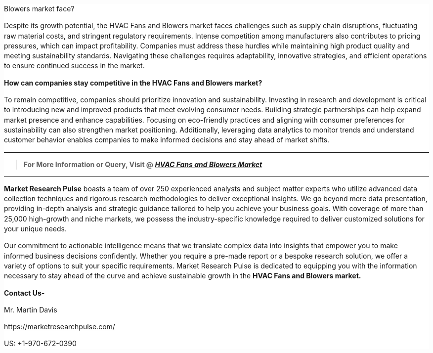 Blowers market face?</strong></p><p>Despite its growth potential, the HVAC Fans and Blowers market faces challenges such as supply chain disruptions, fluctuating raw material costs, and stringent regulatory requirements. Intense competition among manufacturers also contributes to pricing pressures, which can impact profitability. Companies must address these hurdles while maintaining high product quality and meeting sustainability standards. Navigating these challenges requires adaptability, innovative strategies, and efficient operations to ensure continued success in the market.</p><p><strong>How can companies stay competitive in the HVAC Fans and Blowers market?</strong></p><p>To remain competitive, companies should prioritize innovation and sustainability. Investing in research and development is critical to introducing new and improved products that meet evolving consumer needs. Building strategic partnerships can help expand market presence and enhance capabilities. Focusing on eco-friendly practices and aligning with consumer preferences for sustainability can also strengthen market positioning. Additionally, leveraging data analytics to monitor trends and understand customer behavior enables companies to make informed decisions and stay ahead of market shifts.</p><hr /><blockquote><p><strong>For More Information or Query, Visit @&nbsp;<em><a href="https://marketresearchpulse.com/report/33023/hvac-fans-and-blowers-market?utm_source=Linkedin&utm_medium=0111">HVAC Fans and Blowers Market</a></em></strong></p></blockquote><hr /><p><strong>Market Research Pulse</strong> boasts a team of over 250 experienced analysts and subject matter experts who utilize advanced data collection techniques and rigorous research methodologies to deliver exceptional insights. We go beyond mere data presentation, providing in-depth analysis and strategic guidance tailored to help you achieve your business goals. With coverage of more than 25,000 high-growth and niche markets, we possess the industry-specific knowledge required to deliver customized solutions for your unique needs.</p><p>Our commitment to actionable intelligence means that we translate complex data into insights that empower you to make informed business decisions confidently. Whether you require a pre-made report or a bespoke research solution, we offer a variety of options to suit your specific requirements. Market Research Pulse is dedicated to equipping you with the information necessary to stay ahead of the curve and achieve sustainable growth in the <strong>HVAC Fans and Blowers market.</strong></p><p><strong>Contact Us-</strong></p><p>Mr. Martin Davis</p><p>https://marketresearchpulse.com/</p><p>US: +1-970-672-0390</p>
